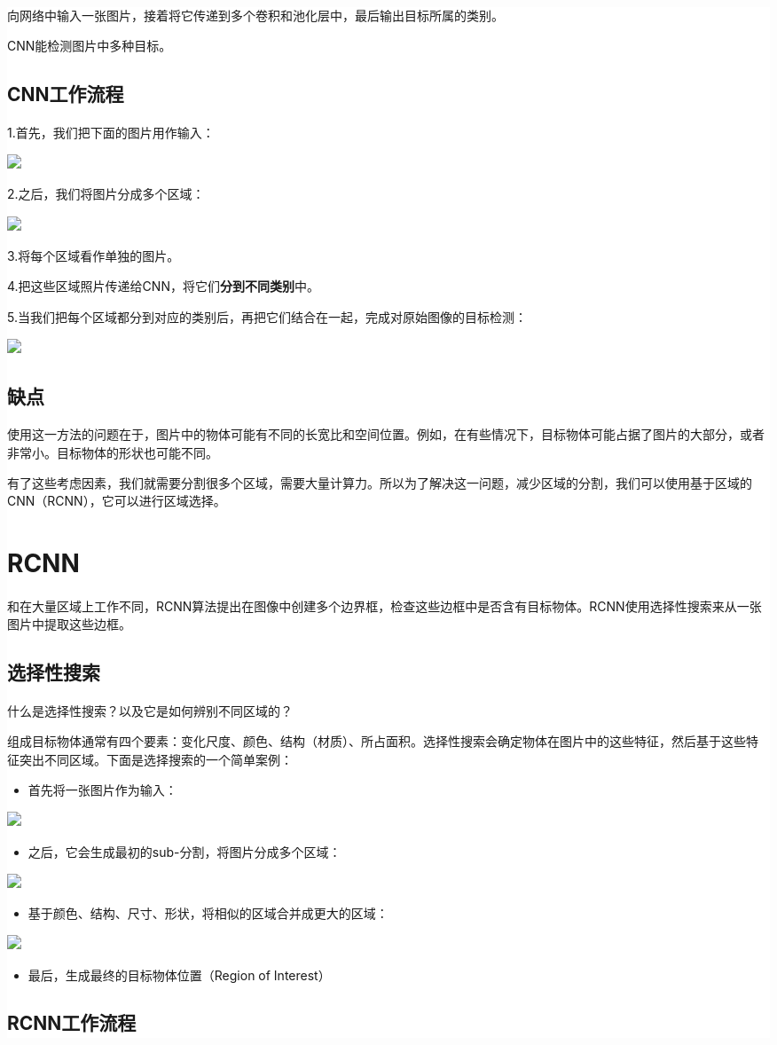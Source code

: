向网络中输入一张图片，接着将它传递到多个卷积和池化层中，最后输出目标所属的类别。

CNN能检测图片中多种目标。

## CNN工作流程

1.首先，我们把下面的图片用作输入：

![](https://pic1.zhimg.com/80/v2-0f0bd5f2fbee29578fa34b8aed4a2650_720w.webp)

2.之后，我们将图片分成多个区域：

![](https://pic1.zhimg.com/80/v2-efbba918694a644c5386b2d7598167b4_720w.webp)

3.将每个区域看作单独的图片。

4.把这些区域照片传递给CNN，将它们**分到不同类别**中。

5.当我们把每个区域都分到对应的类别后，再把它们结合在一起，完成对原始图像的目标检测：

![](https://pic3.zhimg.com/80/v2-226d023a95c94b0b39b7965488498faa_720w.webp)

## 缺点

使用这一方法的问题在于，图片中的物体可能有不同的长宽比和空间位置。例如，在有些情况下，目标物体可能占据了图片的大部分，或者非常小。目标物体的形状也可能不同。

有了这些考虑因素，我们就需要分割很多个区域，需要大量计算力。所以为了解决这一问题，减少区域的分割，我们可以使用基于区域的CNN（RCNN），它可以进行区域选择。

# RCNN

和在大量区域上工作不同，RCNN算法提出在图像中创建多个边界框，检查这些边框中是否含有目标物体。RCNN使用选择性搜索来从一张图片中提取这些边框。

## 选择性搜索

什么是选择性搜索？以及它是如何辨别不同区域的？

组成目标物体通常有四个要素：变化尺度、颜色、结构（材质）、所占面积。选择性搜索会确定物体在图片中的这些特征，然后基于这些特征突出不同区域。下面是选择搜索的一个简单案例：

* 首先将一张图片作为输入：

![](https://pic2.zhimg.com/80/v2-cd529f2c3ebd473bff5f7dbd2d5def39_720w.webp)

* 之后，它会生成最初的sub-分割，将图片分成多个区域：

![](https://pic4.zhimg.com/80/v2-448f5971d3874cde481585071f60ab43_720w.webp)

* 基于颜色、结构、尺寸、形状，将相似的区域合并成更大的区域：

![](https://pic2.zhimg.com/80/v2-c2526b1a2709041d461016074c225e49_720w.webp)

* 最后，生成最终的目标物体位置（Region of Interest）

## RCNN工作流程
